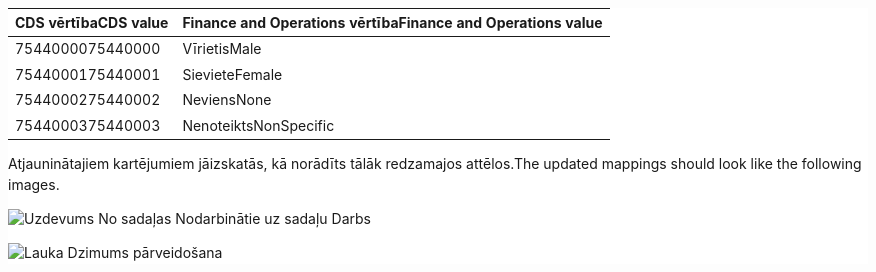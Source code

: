 | <span data-ttu-id="cef25-185">CDS vērtība</span><span class="sxs-lookup"><span data-stu-id="cef25-185">CDS value</span></span>                   | <span data-ttu-id="cef25-186">Finance and Operations vērtība</span><span class="sxs-lookup"><span data-stu-id="cef25-186">Finance and Operations value</span></span>                     |
| ----------------------------|--------------------------------------------------|
| <span data-ttu-id="cef25-187">75440000</span><span class="sxs-lookup"><span data-stu-id="cef25-187">75440000</span></span>                    | <span data-ttu-id="cef25-188">Vīrietis</span><span class="sxs-lookup"><span data-stu-id="cef25-188">Male</span></span>                                             |
| <span data-ttu-id="cef25-189">75440001</span><span class="sxs-lookup"><span data-stu-id="cef25-189">75440001</span></span>                    | <span data-ttu-id="cef25-190">Sieviete</span><span class="sxs-lookup"><span data-stu-id="cef25-190">Female</span></span>                                           |
| <span data-ttu-id="cef25-191">75440002</span><span class="sxs-lookup"><span data-stu-id="cef25-191">75440002</span></span>                    | <span data-ttu-id="cef25-192">Neviens</span><span class="sxs-lookup"><span data-stu-id="cef25-192">None</span></span>                                             | 
| <span data-ttu-id="cef25-193">75440003</span><span class="sxs-lookup"><span data-stu-id="cef25-193">75440003</span></span>                    | <span data-ttu-id="cef25-194">Nenoteikts</span><span class="sxs-lookup"><span data-stu-id="cef25-194">NonSpecific</span></span>                                      |

<span data-ttu-id="cef25-195">Atjauninātajiem kartējumiem jāizskatās, kā norādīts tālāk redzamajos attēlos.</span><span class="sxs-lookup"><span data-stu-id="cef25-195">The updated mappings should look like the following images.</span></span>

![Uzdevums No sadaļas Nodarbinātie uz sadaļu Darbs](./media/WorkerMapping.png)

![Lauka Dzimums pārveidošana](./media/WorkerTransform.png)
